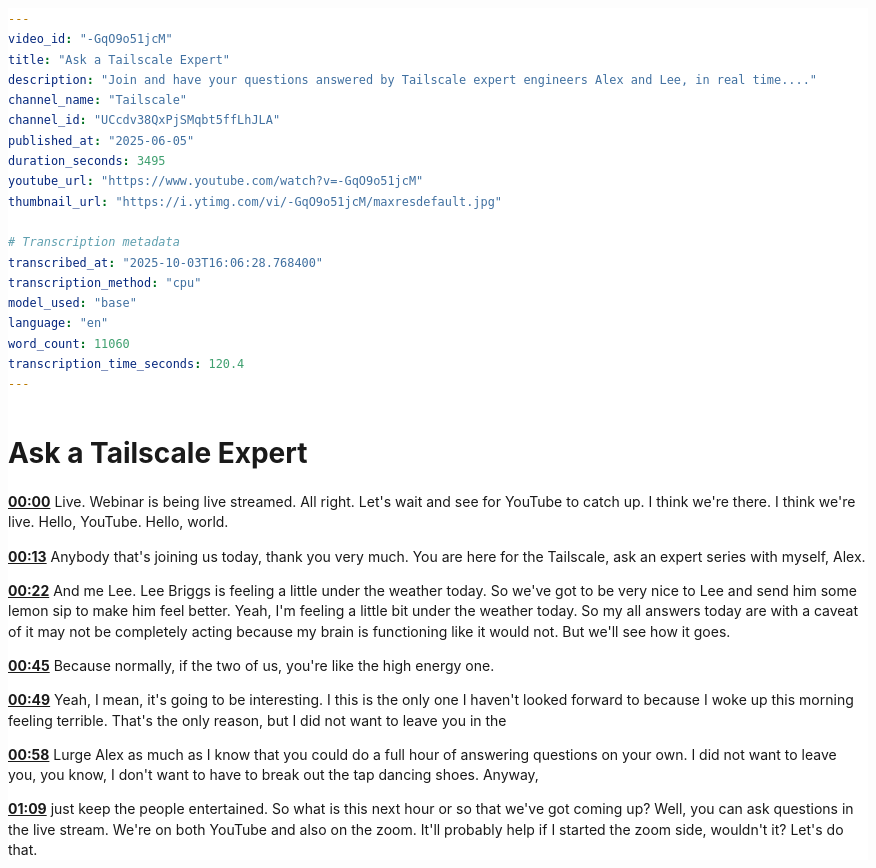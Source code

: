 ```yaml
---
video_id: "-GqO9o51jcM"
title: "Ask a Tailscale Expert"
description: "Join and have your questions answered by Tailscale expert engineers Alex and Lee, in real time...."
channel_name: "Tailscale"
channel_id: "UCcdv38QxPjSMqbt5ffLhJLA"
published_at: "2025-06-05"
duration_seconds: 3495
youtube_url: "https://www.youtube.com/watch?v=-GqO9o51jcM"
thumbnail_url: "https://i.ytimg.com/vi/-GqO9o51jcM/maxresdefault.jpg"

# Transcription metadata
transcribed_at: "2025-10-03T16:06:28.768400"
transcription_method: "cpu"
model_used: "base"
language: "en"
word_count: 11060
transcription_time_seconds: 120.4
---
```


# Ask a Tailscale Expert

**[00:00](https://youtube.com/watch?v=-GqO9o51jcM&t=0s)** Live. Webinar is being live streamed. All right. Let's wait and see for YouTube to catch up. I think we're there. I think we're live. Hello, YouTube. Hello, world.

**[00:13](https://youtube.com/watch?v=-GqO9o51jcM&t=13s)** Anybody that's joining us today, thank you very much. You are here for the Tailscale, ask an expert series with myself, Alex.

**[00:22](https://youtube.com/watch?v=-GqO9o51jcM&t=22s)** And me Lee. Lee Briggs is feeling a little under the weather today. So we've got to be very nice to Lee and send him some lemon sip to make him feel better. Yeah, I'm feeling a little bit under the weather today. So my all answers today are with a caveat of it may not be completely acting because my brain is functioning like it would not. But we'll see how it goes.

**[00:45](https://youtube.com/watch?v=-GqO9o51jcM&t=45s)** Because normally, if the two of us, you're like the high energy one.

**[00:49](https://youtube.com/watch?v=-GqO9o51jcM&t=49s)** Yeah, I mean, it's going to be interesting. I this is the only one I haven't looked forward to because I woke up this morning feeling terrible. That's the only reason, but I did not want to leave you in the

**[00:58](https://youtube.com/watch?v=-GqO9o51jcM&t=58s)** Lurge Alex as much as I know that you could do a full hour of answering questions on your own. I did not want to leave you, you know, I don't want to have to break out the tap dancing shoes. Anyway,

**[01:09](https://youtube.com/watch?v=-GqO9o51jcM&t=69s)** just keep the people entertained. So what is this next hour or so that we've got coming up? Well, you can ask questions in the live stream. We're on both YouTube and also on the zoom. It'll probably help if I started the zoom side, wouldn't it? Let's do that.
